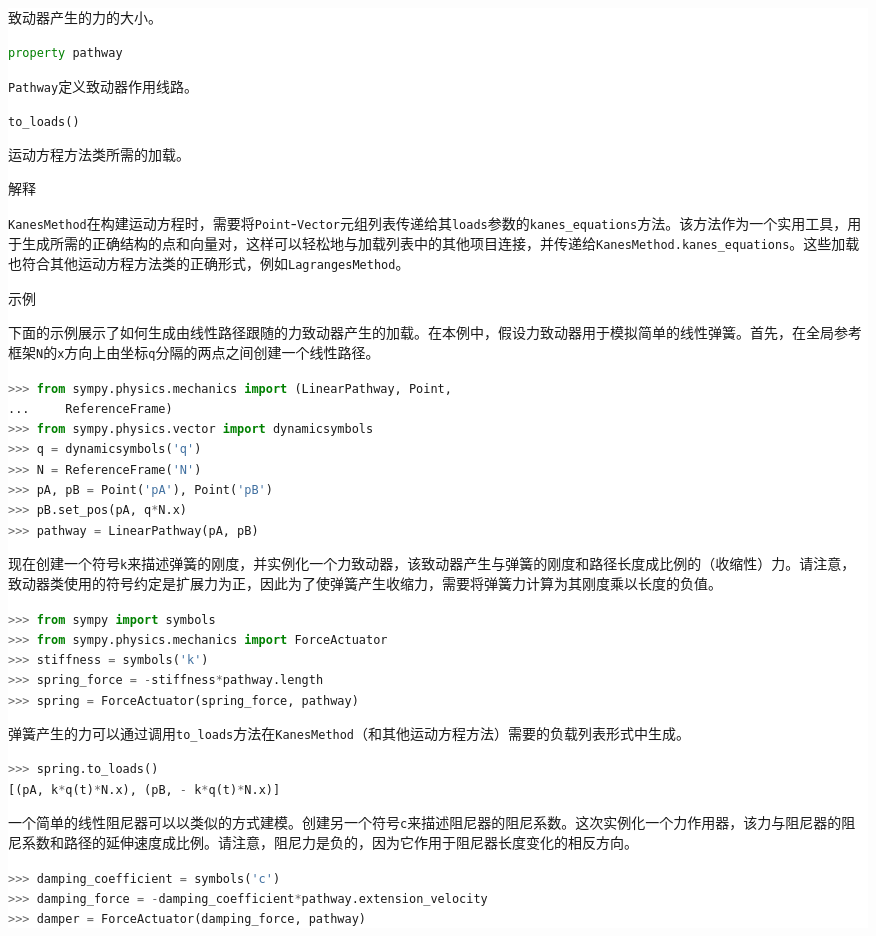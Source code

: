 致动器产生的力的大小。

```py
property pathway
```

`Pathway`定义致动器作用线路。

```py
to_loads()
```

运动方程方法类所需的加载。

解释

`KanesMethod`在构建运动方程时，需要将`Point`-`Vector`元组列表传递给其`loads`参数的`kanes_equations`方法。该方法作为一个实用工具，用于生成所需的正确结构的点和向量对，这样可以轻松地与加载列表中的其他项目连接，并传递给`KanesMethod.kanes_equations`。这些加载也符合其他运动方程方法类的正确形式，例如`LagrangesMethod`。

示例

下面的示例展示了如何生成由线性路径跟随的力致动器产生的加载。在本例中，假设力致动器用于模拟简单的线性弹簧。首先，在全局参考框架`N`的`x`方向上由坐标`q`分隔的两点之间创建一个线性路径。

```py
>>> from sympy.physics.mechanics import (LinearPathway, Point,
...     ReferenceFrame)
>>> from sympy.physics.vector import dynamicsymbols
>>> q = dynamicsymbols('q')
>>> N = ReferenceFrame('N')
>>> pA, pB = Point('pA'), Point('pB')
>>> pB.set_pos(pA, q*N.x)
>>> pathway = LinearPathway(pA, pB) 
```

现在创建一个符号`k`来描述弹簧的刚度，并实例化一个力致动器，该致动器产生与弹簧的刚度和路径长度成比例的（收缩性）力。请注意，致动器类使用的符号约定是扩展力为正，因此为了使弹簧产生收缩力，需要将弹簧力计算为其刚度乘以长度的负值。

```py
>>> from sympy import symbols
>>> from sympy.physics.mechanics import ForceActuator
>>> stiffness = symbols('k')
>>> spring_force = -stiffness*pathway.length
>>> spring = ForceActuator(spring_force, pathway) 
```

弹簧产生的力可以通过调用`to_loads`方法在`KanesMethod`（和其他运动方程方法）需要的负载列表形式中生成。

```py
>>> spring.to_loads()
[(pA, k*q(t)*N.x), (pB, - k*q(t)*N.x)] 
```

一个简单的线性阻尼器可以以类似的方式建模。创建另一个符号`c`来描述阻尼器的阻尼系数。这次实例化一个力作用器，该力与阻尼器的阻尼系数和路径的延伸速度成比例。请注意，阻尼力是负的，因为它作用于阻尼器长度变化的相反方向。

```py
>>> damping_coefficient = symbols('c')
>>> damping_force = -damping_coefficient*pathway.extension_velocity
>>> damper = ForceActuator(damping_force, pathway) 
```
